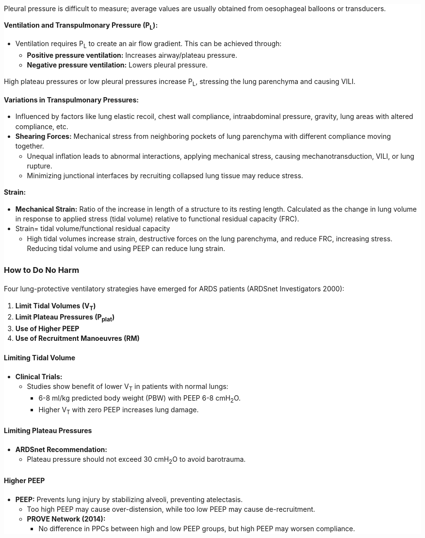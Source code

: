 Pleural pressure is difficult to measure; average values are usually obtained from oesophageal balloons or transducers.

**Ventilation and Transpulmonary Pressure (P<sub>L</sub>):**
- Ventilation requires P<sub>L</sub> to create an air flow gradient. This can be achieved through:
  - **Positive pressure ventilation:** Increases airway/plateau pressure.
  - **Negative pressure ventilation:** Lowers pleural pressure.

High plateau pressures or low pleural pressures increase P<sub>L</sub>, stressing the lung parenchyma and causing VILI.

**Variations in Transpulmonary Pressures:**
- Influenced by factors like lung elastic recoil, chest wall compliance, intraabdominal pressure, gravity, lung areas with altered compliance, etc.
- **Shearing Forces:** Mechanical stress from neighboring pockets of lung parenchyma with different compliance moving together.
  - Unequal inflation leads to abnormal interactions, applying mechanical stress, causing mechanotransduction, VILI, or lung rupture.
  - Minimizing junctional interfaces by recruiting collapsed lung tissue may reduce stress.

**Strain:**
- **Mechanical Strain:** Ratio of the increase in length of a structure to its resting length. Calculated as the change in lung volume in response to applied stress (tidal volume) relative to functional residual capacity (FRC).
- Strain= tidal volume/functional residual capacity
  - High tidal volumes increase strain, destructive forces on the lung parenchyma, and reduce FRC, increasing stress. Reducing tidal volume and using PEEP can reduce lung strain.

### How to Do No Harm

Four lung-protective ventilatory strategies have emerged for ARDS patients (ARDSnet Investigators 2000):

1. **Limit Tidal Volumes (V<sub>T</sub>)**
2. **Limit Plateau Pressures (P<sub>plat</sub>)**
3. **Use of Higher PEEP**
4. **Use of Recruitment Manoeuvres (RM)**

#### Limiting Tidal Volume
- **Clinical Trials:**
  - Studies show benefit of lower V<sub>T</sub> in patients with normal lungs:
	- 6-8 ml/kg predicted body weight (PBW) with PEEP 6-8 cmH<sub>2</sub>O.
	- Higher V<sub>T</sub> with zero PEEP increases lung damage.

#### Limiting Plateau Pressures
- **ARDSnet Recommendation:**
  - Plateau pressure should not exceed 30 cmH<sub>2</sub>O to avoid barotrauma.

#### Higher PEEP
- **PEEP:** Prevents lung injury by stabilizing alveoli, preventing atelectasis.
  - Too high PEEP may cause over-distension, while too low PEEP may cause de-recruitment.
  - **PROVE Network (2014):**
	- No difference in PPCs between high and low PEEP groups, but high PEEP may worsen compliance.
